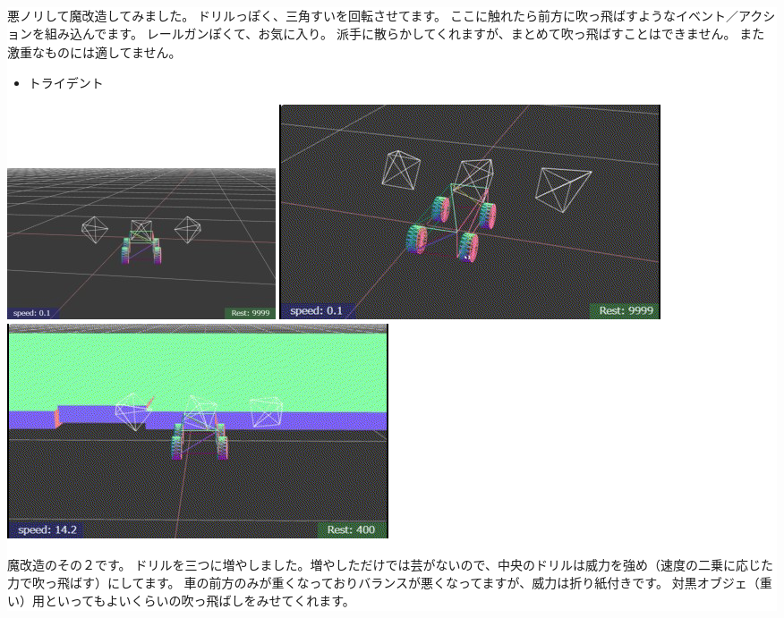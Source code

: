 悪ノリして魔改造してみました。
ドリルっぽく、三角すいを回転させてます。
ここに触れたら前方に吹っ飛ばすようなイベント／アクションを組み込んでます。
レールガンぽくて、お気に入り。
派手に散らかしてくれますが、まとめて吹っ飛ばすことはできません。
また激重なものには適してません。

- トライデント

![](053/pic/053_ss_06.jpg)
![](053/pic/053_ss_06_2.gif)
![](053/pic/053_ss_06_3.gif)

魔改造のその２です。
ドリルを三つに増やしました。増やしただけでは芸がないので、中央のドリルは威力を強め（速度の二乗に応じた力で吹っ飛ばす）にしてます。
車の前方のみが重くなっておりバランスが悪くなってますが、威力は折り紙付きです。
対黒オブジェ（重い）用といってもよいくらいの吹っ飛ばしをみせてくれます。
